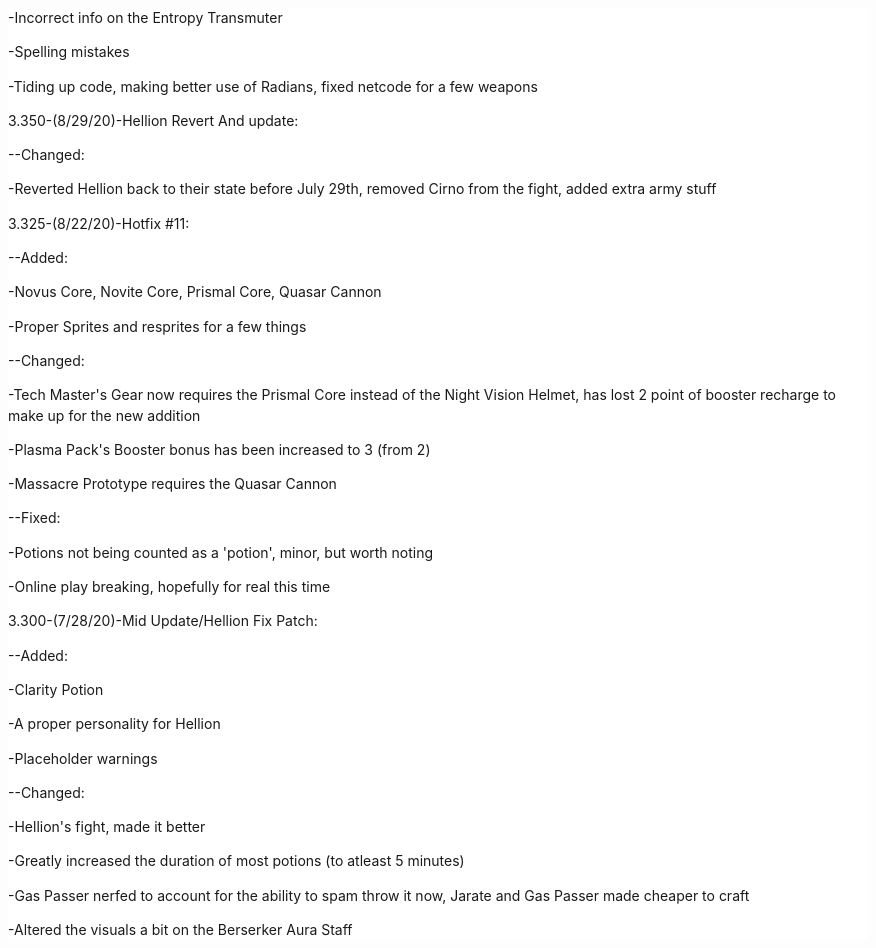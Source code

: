 -Incorrect info on the Entropy Transmuter

-Spelling mistakes

-Tiding up code, making better use of Radians, fixed netcode for a few weapons



3.350-(8/29/20)-Hellion Revert And update:


--Changed:

-Reverted Hellion back to their state before July 29th, removed Cirno from the fight, added extra army stuff


3.325-(8/22/20)-Hotfix #11:


--Added:

-Novus Core, Novite Core, Prismal Core, Quasar Cannon

-Proper Sprites and resprites for a few things


--Changed:

-Tech Master's Gear now requires the Prismal Core instead of the Night Vision Helmet, has lost 2 point of booster recharge to make up for the new addition

-Plasma Pack's Booster bonus has been increased to 3 (from 2)

-Massacre Prototype requires the Quasar Cannon


--Fixed:

-Potions not being counted as a 'potion', minor, but worth noting

-Online play breaking, hopefully for real this time



3.300-(7/28/20)-Mid Update/Hellion Fix Patch:


--Added:

-Clarity Potion

-A proper personality for Hellion

-Placeholder warnings


--Changed:

-Hellion's fight, made it better

-Greatly increased the duration of most potions (to atleast 5 minutes)

-Gas Passer nerfed to account for the ability to spam throw it now, Jarate and Gas Passer made cheaper to craft

-Altered the visuals a bit on the Berserker Aura Staff

